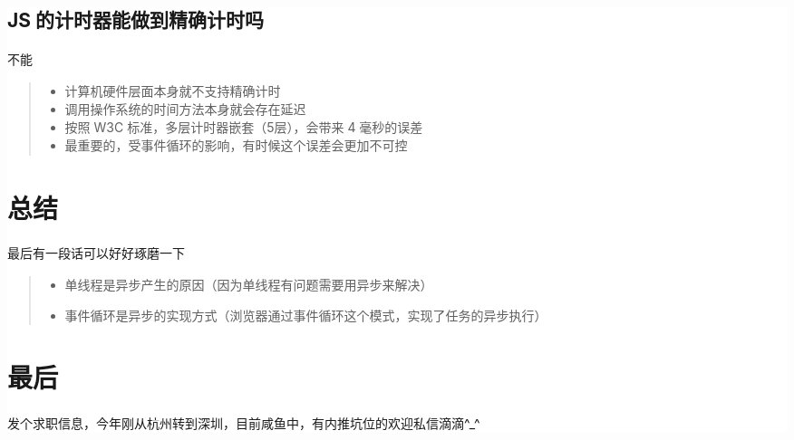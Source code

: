 ## JS 的计时器能做到精确计时吗

不能

> - 计算机硬件层面本身就不支持精确计时
> - 调用操作系统的时间方法本身就会存在延迟
> - 按照 W3C 标准，多层计时器嵌套（5层），会带来 4 毫秒的误差
> - 最重要的，受事件循环的影响，有时候这个误差会更加不可控

# 总结

最后有一段话可以好好琢磨一下

>- 单线程是异步产生的原因（因为单线程有问题需要用异步来解决）
>
>- 事件循环是异步的实现方式（浏览器通过事件循环这个模式，实现了任务的异步执行）



# 最后

发个求职信息，今年刚从杭州转到深圳，目前咸鱼中，有内推坑位的欢迎私信滴滴^_^